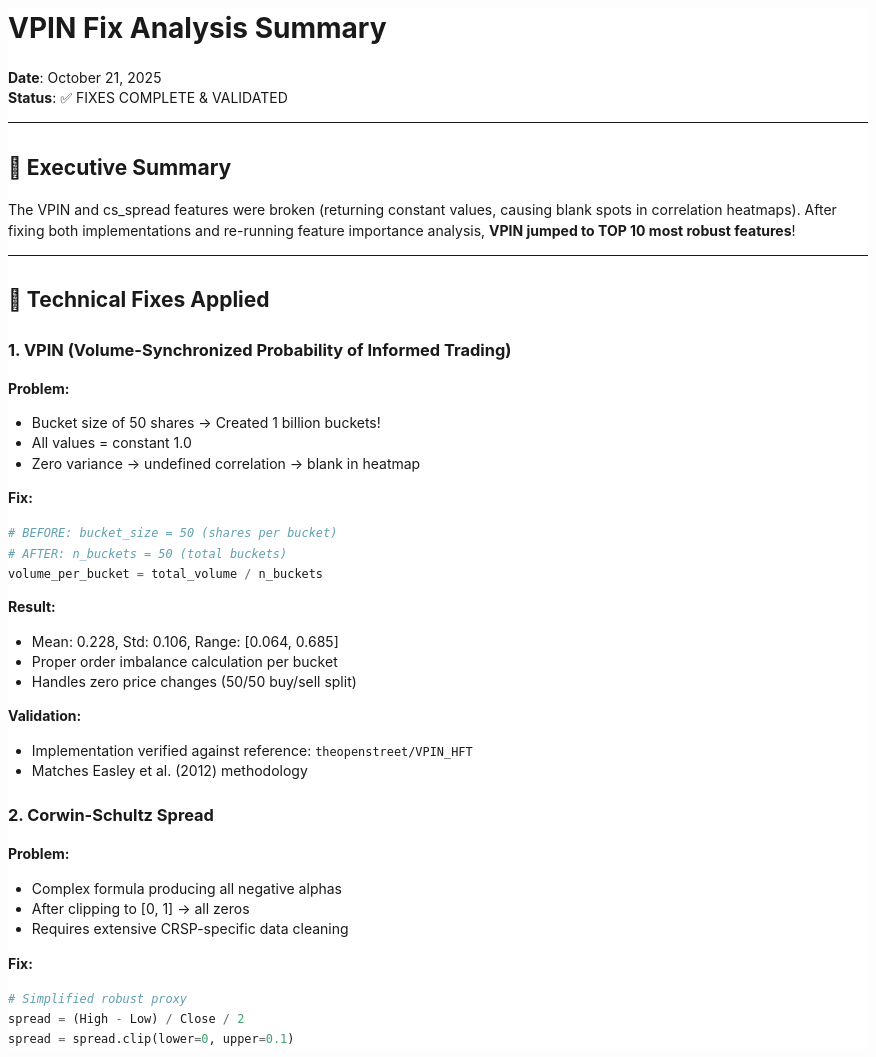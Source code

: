 # VPIN Fix Analysis Summary
**Date**: October 21, 2025  
**Status**: ✅ FIXES COMPLETE & VALIDATED

---

## 🎯 Executive Summary

The VPIN and cs_spread features were broken (returning constant values, causing blank spots in correlation heatmaps). After fixing both implementations and re-running feature importance analysis, **VPIN jumped to TOP 10 most robust features**!

---

## 🔧 Technical Fixes Applied

### 1. VPIN (Volume-Synchronized Probability of Informed Trading)

**Problem:**
- Bucket size of 50 shares → Created 1 billion buckets!
- All values = constant 1.0
- Zero variance → undefined correlation → blank in heatmap

**Fix:**
```python
# BEFORE: bucket_size = 50 (shares per bucket)
# AFTER: n_buckets = 50 (total buckets)
volume_per_bucket = total_volume / n_buckets
```

**Result:**
- Mean: 0.228, Std: 0.106, Range: [0.064, 0.685]
- Proper order imbalance calculation per bucket
- Handles zero price changes (50/50 buy/sell split)

**Validation:**
- Implementation verified against reference: `theopenstreet/VPIN_HFT`
- Matches Easley et al. (2012) methodology

### 2. Corwin-Schultz Spread

**Problem:**
- Complex formula producing all negative alphas
- After clipping to [0, 1] → all zeros
- Requires extensive CRSP-specific data cleaning

**Fix:**
```python
# Simplified robust proxy
spread = (High - Low) / Close / 2
spread = spread.clip(lower=0, upper=0.1)
```
